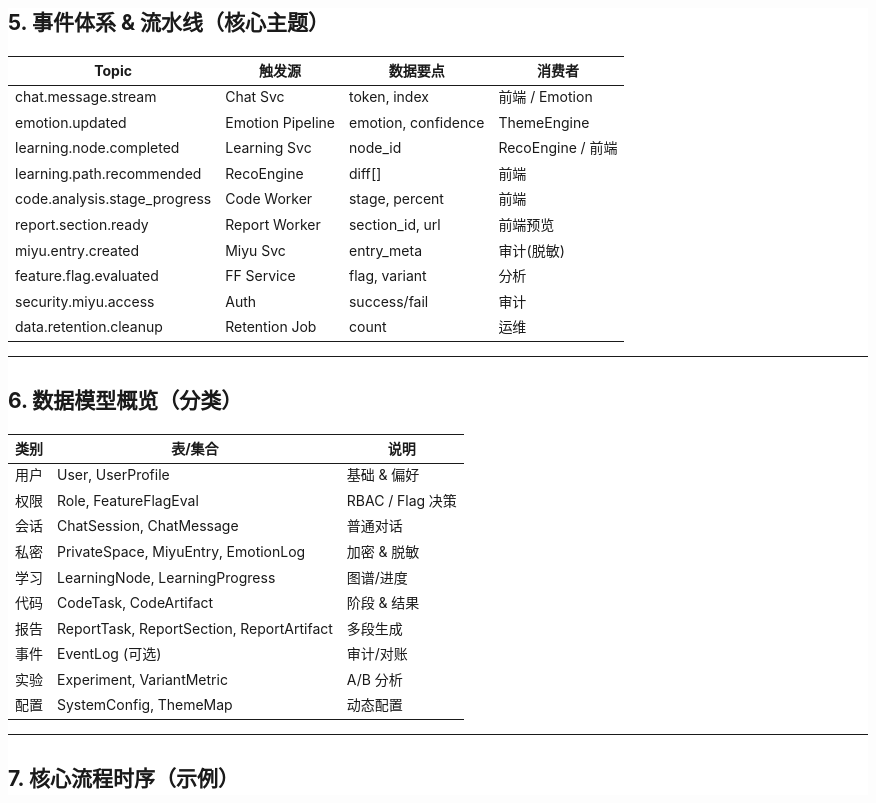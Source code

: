 
## 5. 事件体系 & 流水线（核心主题）

| Topic | 触发源 | 数据要点 | 消费者 |
|-------|--------|----------|--------|
| chat.message.stream | Chat Svc | token, index | 前端 / Emotion |
| emotion.updated | Emotion Pipeline | emotion, confidence | ThemeEngine |
| learning.node.completed | Learning Svc | node_id | RecoEngine / 前端 |
| learning.path.recommended | RecoEngine | diff[] | 前端 |
| code.analysis.stage_progress | Code Worker | stage, percent | 前端 |
| report.section.ready | Report Worker | section_id, url | 前端预览 |
| miyu.entry.created | Miyu Svc | entry_meta | 审计(脱敏) |
| feature.flag.evaluated | FF Service | flag, variant | 分析 |
| security.miyu.access | Auth | success/fail | 审计 |
| data.retention.cleanup | Retention Job | count | 运维 |

---

## 6. 数据模型概览（分类）

| 类别 | 表/集合 | 说明 |
|------|--------|------|
| 用户 | User, UserProfile | 基础 & 偏好 |
| 权限 | Role, FeatureFlagEval | RBAC / Flag 决策 |
| 会话 | ChatSession, ChatMessage | 普通对话 |
| 私密 | PrivateSpace, MiyuEntry, EmotionLog | 加密 & 脱敏 |
| 学习 | LearningNode, LearningProgress | 图谱/进度 |
| 代码 | CodeTask, CodeArtifact | 阶段 & 结果 |
| 报告 | ReportTask, ReportSection, ReportArtifact | 多段生成 |
| 事件 | EventLog (可选) | 审计/对账 |
| 实验 | Experiment, VariantMetric | A/B 分析 |
| 配置 | SystemConfig, ThemeMap | 动态配置 |

---

## 7. 核心流程时序（示例）

